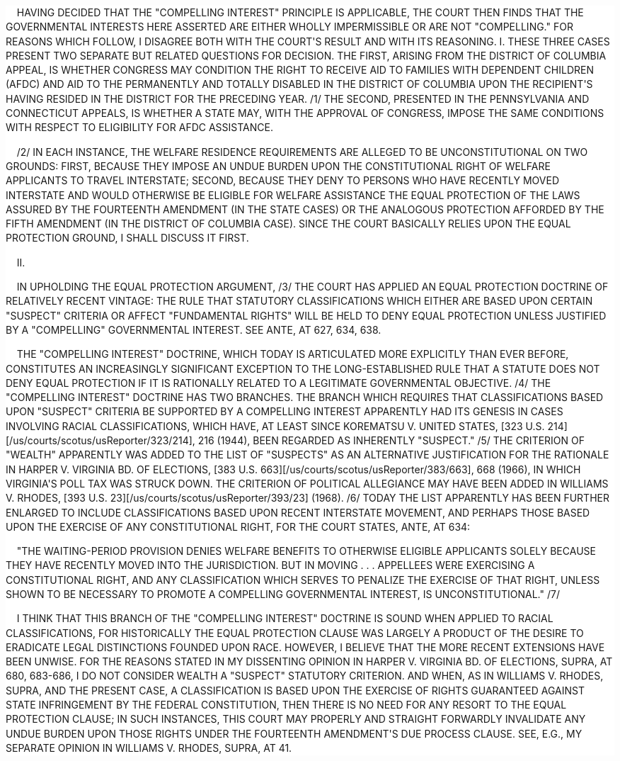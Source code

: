     HAVING DECIDED THAT THE "COMPELLING INTEREST" PRINCIPLE IS APPLICABLE, THE COURT THEN FINDS THAT THE GOVERNMENTAL INTERESTS HERE ASSERTED ARE EITHER WHOLLY IMPERMISSIBLE OR ARE NOT "COMPELLING."  FOR REASONS WHICH FOLLOW, I DISAGREE BOTH WITH THE COURT'S RESULT AND WITH ITS REASONING.              I.     THESE THREE CASES PRESENT TWO SEPARATE BUT RELATED QUESTIONS FOR DECISION.  THE FIRST, ARISING FROM THE DISTRICT OF COLUMBIA APPEAL, IS WHETHER CONGRESS MAY CONDITION THE RIGHT TO RECEIVE AID TO FAMILIES WITH DEPENDENT CHILDREN (AFDC) AND AID TO THE PERMANENTLY AND TOTALLY DISABLED IN THE DISTRICT OF COLUMBIA UPON THE RECIPIENT'S HAVING RESIDED IN THE DISTRICT FOR THE PRECEDING YEAR.  /1/  THE SECOND, PRESENTED IN THE PENNSYLVANIA AND CONNECTICUT APPEALS, IS WHETHER A STATE MAY, WITH THE APPROVAL OF CONGRESS, IMPOSE THE SAME CONDITIONS WITH RESPECT TO ELIGIBILITY FOR AFDC ASSISTANCE.

    /2/  IN EACH INSTANCE, THE WELFARE RESIDENCE REQUIREMENTS ARE ALLEGED TO BE UNCONSTITUTIONAL ON TWO GROUNDS:  FIRST, BECAUSE THEY IMPOSE AN UNDUE BURDEN UPON THE CONSTITUTIONAL RIGHT OF WELFARE APPLICANTS TO TRAVEL INTERSTATE; SECOND, BECAUSE THEY DENY TO PERSONS WHO HAVE RECENTLY MOVED INTERSTATE AND WOULD OTHERWISE BE ELIGIBLE FOR WELFARE ASSISTANCE THE EQUAL PROTECTION OF THE LAWS ASSURED BY THE FOURTEENTH AMENDMENT (IN THE STATE CASES) OR THE ANALOGOUS PROTECTION AFFORDED BY THE FIFTH AMENDMENT (IN THE DISTRICT OF COLUMBIA CASE).  SINCE THE COURT BASICALLY RELIES UPON THE EQUAL PROTECTION GROUND, I SHALL DISCUSS IT FIRST.

    II.

    IN UPHOLDING THE EQUAL PROTECTION ARGUMENT, /3/  THE COURT HAS APPLIED AN EQUAL PROTECTION DOCTRINE OF RELATIVELY RECENT VINTAGE:  THE RULE THAT STATUTORY CLASSIFICATIONS WHICH EITHER ARE BASED UPON CERTAIN "SUSPECT" CRITERIA OR AFFECT "FUNDAMENTAL RIGHTS" WILL BE HELD TO DENY EQUAL PROTECTION UNLESS JUSTIFIED BY A "COMPELLING" GOVERNMENTAL INTEREST.  SEE ANTE, AT 627, 634, 638.

    THE "COMPELLING INTEREST" DOCTRINE, WHICH TODAY IS ARTICULATED MORE EXPLICITLY THAN EVER BEFORE, CONSTITUTES AN INCREASINGLY SIGNIFICANT EXCEPTION TO THE LONG-ESTABLISHED RULE THAT A STATUTE DOES NOT DENY EQUAL PROTECTION IF IT IS RATIONALLY RELATED TO A LEGITIMATE GOVERNMENTAL OBJECTIVE.  /4/  THE "COMPELLING INTEREST" DOCTRINE HAS TWO BRANCHES.  THE BRANCH WHICH REQUIRES THAT CLASSIFICATIONS BASED UPON "SUSPECT" CRITERIA BE SUPPORTED BY A COMPELLING INTEREST APPARENTLY HAD ITS GENESIS IN CASES INVOLVING RACIAL CLASSIFICATIONS, WHICH HAVE, AT LEAST SINCE KOREMATSU V. UNITED STATES, [323 U.S. 214][/us/courts/scotus/usReporter/323/214], 216 (1944), BEEN REGARDED AS INHERENTLY "SUSPECT."  /5/  THE CRITERION OF "WEALTH" APPARENTLY WAS ADDED TO THE LIST OF "SUSPECTS" AS AN ALTERNATIVE JUSTIFICATION FOR THE RATIONALE IN HARPER V. VIRGINIA BD. OF ELECTIONS, [383 U.S. 663][/us/courts/scotus/usReporter/383/663], 668 (1966), IN WHICH VIRGINIA'S POLL TAX WAS STRUCK DOWN.  THE CRITERION OF POLITICAL ALLEGIANCE MAY HAVE BEEN ADDED IN WILLIAMS V. RHODES, [393 U.S. 23][/us/courts/scotus/usReporter/393/23] (1968).  /6/  TODAY THE LIST APPARENTLY HAS BEEN FURTHER ENLARGED TO INCLUDE CLASSIFICATIONS BASED UPON RECENT INTERSTATE MOVEMENT, AND PERHAPS THOSE BASED UPON THE EXERCISE OF ANY CONSTITUTIONAL RIGHT, FOR THE COURT STATES, ANTE, AT 634:

    "THE WAITING-PERIOD PROVISION DENIES WELFARE BENEFITS TO OTHERWISE ELIGIBLE APPLICANTS SOLELY BECAUSE THEY HAVE RECENTLY MOVED INTO THE JURISDICTION.  BUT IN MOVING . . . APPELLEES WERE EXERCISING A CONSTITUTIONAL RIGHT, AND ANY CLASSIFICATION WHICH SERVES TO PENALIZE THE EXERCISE OF THAT RIGHT, UNLESS SHOWN TO BE NECESSARY TO PROMOTE A COMPELLING GOVERNMENTAL INTEREST, IS UNCONSTITUTIONAL."  /7/

    I THINK THAT THIS BRANCH OF THE "COMPELLING INTEREST" DOCTRINE IS SOUND WHEN APPLIED TO RACIAL CLASSIFICATIONS, FOR HISTORICALLY THE EQUAL PROTECTION CLAUSE WAS LARGELY A PRODUCT OF THE DESIRE TO ERADICATE LEGAL DISTINCTIONS FOUNDED UPON RACE.  HOWEVER, I BELIEVE THAT THE MORE RECENT EXTENSIONS HAVE BEEN UNWISE.  FOR THE REASONS STATED IN MY DISSENTING OPINION IN HARPER V. VIRGINIA BD. OF ELECTIONS, SUPRA, AT 680, 683-686, I DO NOT CONSIDER WEALTH A "SUSPECT" STATUTORY CRITERION.  AND WHEN, AS IN WILLIAMS V. RHODES, SUPRA, AND THE PRESENT CASE, A CLASSIFICATION IS BASED UPON THE EXERCISE OF RIGHTS GUARANTEED AGAINST STATE INFRINGEMENT BY THE FEDERAL CONSTITUTION, THEN THERE IS NO NEED FOR ANY RESORT TO THE EQUAL PROTECTION CLAUSE; IN SUCH INSTANCES, THIS COURT MAY PROPERLY AND STRAIGHT FORWARDLY INVALIDATE ANY UNDUE BURDEN UPON THOSE RIGHTS UNDER THE FOURTEENTH AMENDMENT'S DUE PROCESS CLAUSE.  SEE, E.G., MY SEPARATE OPINION IN WILLIAMS V. RHODES, SUPRA, AT 41.
